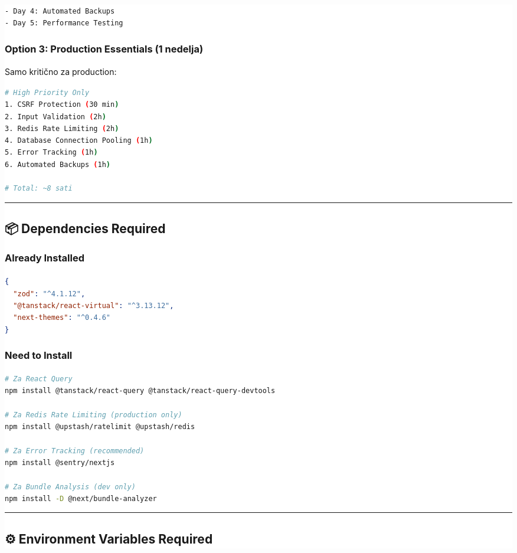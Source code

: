 ```bash
- Day 4: Automated Backups
- Day 5: Performance Testing
```

### Option 3: Production Essentials (1 nedelja)

Samo kritično za production:

```bash
# High Priority Only
1. CSRF Protection (30 min)
2. Input Validation (2h)
3. Redis Rate Limiting (2h)
4. Database Connection Pooling (1h)
5. Error Tracking (1h)
6. Automated Backups (1h)

# Total: ~8 sati
```

---

## 📦 Dependencies Required

### Already Installed
```json
{
  "zod": "^4.1.12",
  "@tanstack/react-virtual": "^3.13.12",
  "next-themes": "^0.4.6"
}
```

### Need to Install
```bash
# Za React Query
npm install @tanstack/react-query @tanstack/react-query-devtools

# Za Redis Rate Limiting (production only)
npm install @upstash/ratelimit @upstash/redis

# Za Error Tracking (recommended)
npm install @sentry/nextjs

# Za Bundle Analysis (dev only)
npm install -D @next/bundle-analyzer
```

---

## ⚙️ Environment Variables Required
